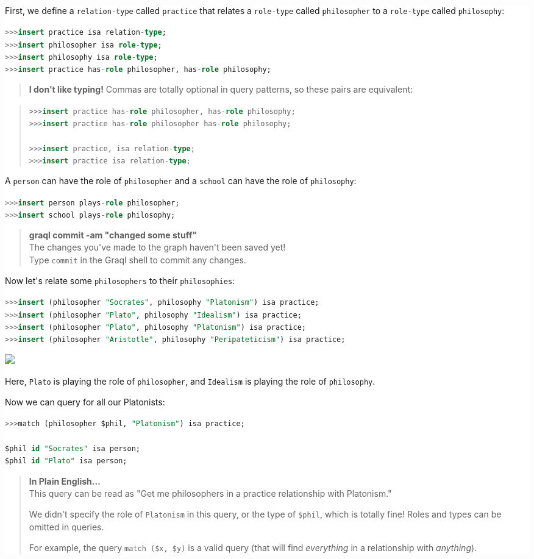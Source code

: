 First, we define a `relation-type` called `practice` that relates a
`role-type` called `philosopher` to a `role-type` called `philosophy`:

```sql
>>>insert practice isa relation-type;
>>>insert philosopher isa role-type;
>>>insert philosophy isa role-type;
>>>insert practice has-role philosopher, has-role philosophy;
```

> **I don't like typing!**
> Commas are totally optional in query patterns, so these pairs are equivalent:

> ```sql
> >>>insert practice has-role philosopher, has-role philosophy;
> >>>insert practice has-role philosopher has-role philosophy;
>  
> >>>insert practice, isa relation-type;
> >>>insert practice isa relation-type;
> ```


A `person` can have the role of `philosopher` and a `school` can have the role of `philosophy`:

```sql
>>>insert person plays-role philosopher;
>>>insert school plays-role philosophy;
```

> **graql commit -am "changed some stuff"**  
> The changes you've made to the graph haven't been saved yet!   
> Type `commit` in the Graql shell to commit any changes.

Now let's relate some `philosophers` to their `philosophies`:

```sql
>>>insert (philosopher "Socrates", philosophy "Platonism") isa practice;
>>>insert (philosopher "Plato", philosophy "Idealism") isa practice;
>>>insert (philosopher "Plato", philosophy "Platonism") isa practice;
>>>insert (philosopher "Aristotle", philosophy "Peripateticism") isa practice;
```

![](/docs/images/practice.png)

Here, `Plato` is playing the role of `philosopher`, and `Idealism` is playing the role of `philosophy`. 

Now we can query for all our Platonists:

```sql
>>>match (philosopher $phil, "Platonism") isa practice;

$phil id "Socrates" isa person;
$phil id "Plato" isa person;
```

> **In Plain English...**  
> This query can be read as "Get me philosophers in a practice relationship
> with Platonism."
>
> We didn't specify the role of `Platonism` in this query, or the type of
> `$phil`, which is totally fine! Roles and types can be omitted in queries.  
> 
> For example, the query `match ($x, $y)` is a valid query (that will
> find *everything* in a relationship with *anything*).
